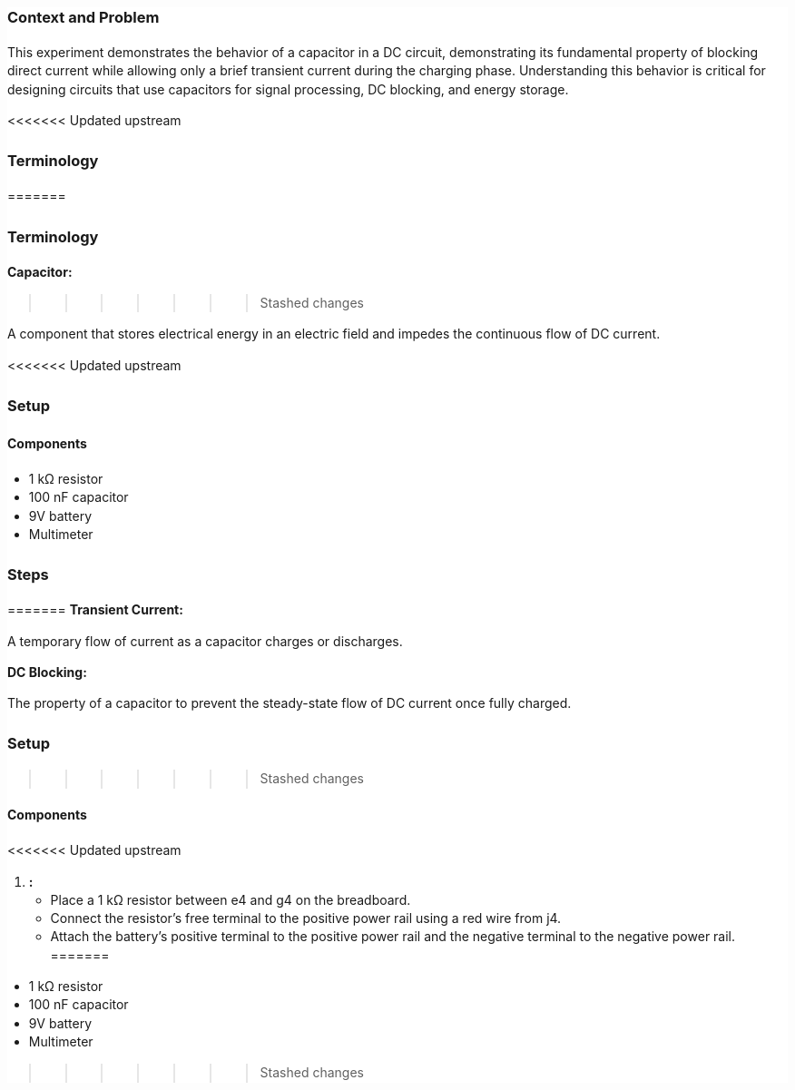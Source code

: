 ### Context and Problem

This experiment demonstrates the behavior of a capacitor in a DC circuit, demonstrating its fundamental property of blocking direct current while allowing only a brief transient current during the charging phase. Understanding this behavior is critical for designing circuits that use capacitors for signal processing, DC blocking, and energy storage.

<<<<<<< Updated upstream
### Terminology  
=======
### Terminology

**Capacitor:**
>>>>>>> Stashed changes

A component that stores electrical energy in an electric field and impedes the continuous flow of DC current.

<<<<<<< Updated upstream
### Setup  

#### Components  

- 1 kΩ resistor  
- 100 nF capacitor  
- 9V battery  
- Multimeter  

### Steps  
=======
**Transient Current:**

A temporary flow of current as a capacitor charges or discharges.

**DC Blocking:**

The property of a capacitor to prevent the steady-state flow of DC current once fully charged.

### Setup
>>>>>>> Stashed changes

#### Components

<<<<<<< Updated upstream
1. **:**  
   - Place a 1 kΩ resistor between e4 and g4 on the breadboard.  
   - Connect the resistor’s free terminal to the positive power rail using a red wire from j4.  
   - Attach the battery’s positive terminal to the positive power rail and the negative terminal to the negative power rail.  
=======
- 1 kΩ resistor
- 100 nF capacitor
- 9V battery
- Multimeter
>>>>>>> Stashed changes
